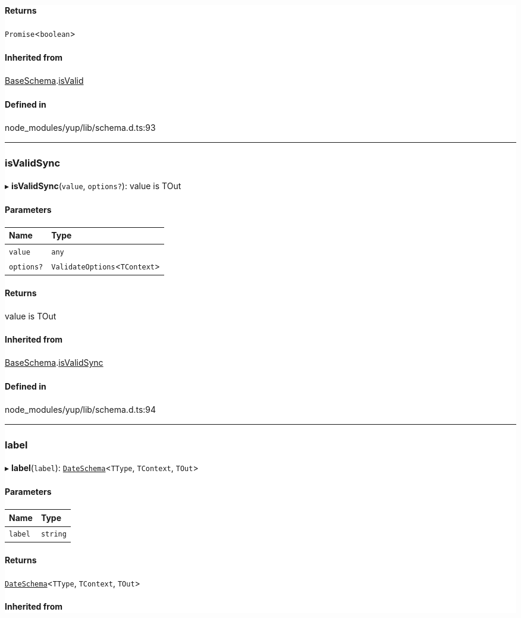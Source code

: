 #### Returns

`Promise`<`boolean`\>

#### Inherited from

[BaseSchema](yupEth.BaseSchema.md).[isValid](yupEth.BaseSchema.md#isvalid)

#### Defined in

node_modules/yup/lib/schema.d.ts:93

___

### isValidSync

▸ **isValidSync**(`value`, `options?`): value is TOut

#### Parameters

| Name | Type |
| :------ | :------ |
| `value` | `any` |
| `options?` | `ValidateOptions`<`TContext`\> |

#### Returns

value is TOut

#### Inherited from

[BaseSchema](yupEth.BaseSchema.md).[isValidSync](yupEth.BaseSchema.md#isvalidsync)

#### Defined in

node_modules/yup/lib/schema.d.ts:94

___

### label

▸ **label**(`label`): [`DateSchema`](yupEth.DateSchema.md)<`TType`, `TContext`, `TOut`\>

#### Parameters

| Name | Type |
| :------ | :------ |
| `label` | `string` |

#### Returns

[`DateSchema`](yupEth.DateSchema.md)<`TType`, `TContext`, `TOut`\>

#### Inherited from
